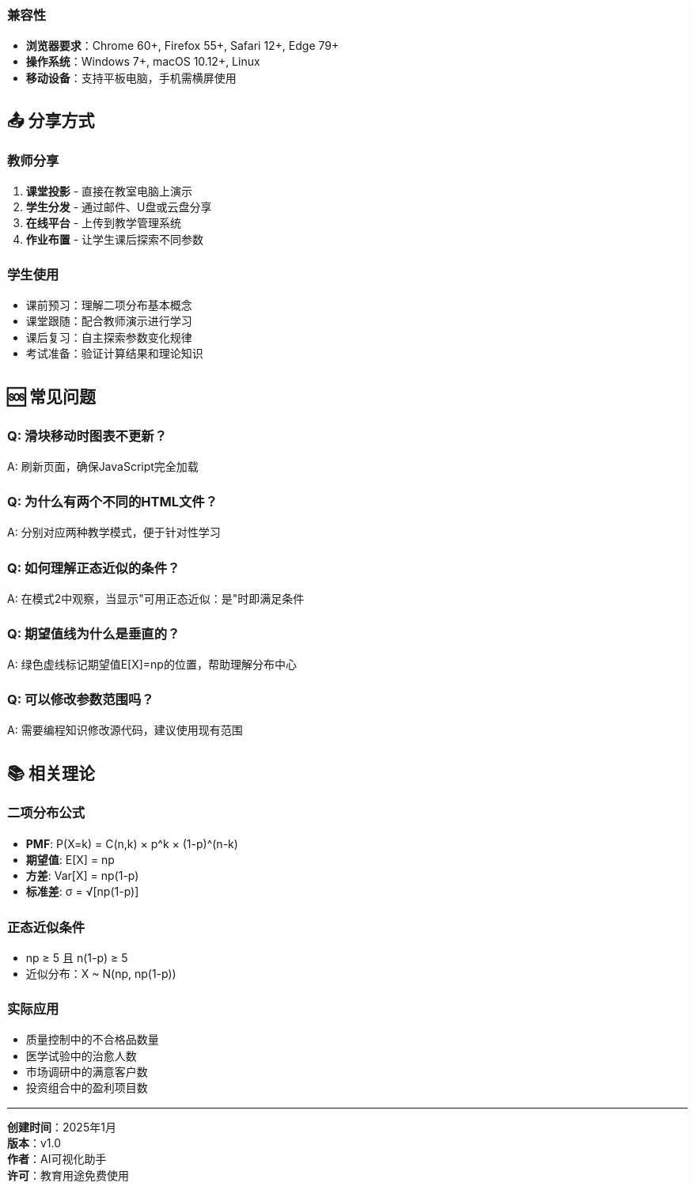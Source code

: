 ### 兼容性
- **浏览器要求**：Chrome 60+, Firefox 55+, Safari 12+, Edge 79+
- **操作系统**：Windows 7+, macOS 10.12+, Linux
- **移动设备**：支持平板电脑，手机需横屏使用

## 📤 分享方式

### 教师分享
1. **课堂投影** - 直接在教室电脑上演示
2. **学生分发** - 通过邮件、U盘或云盘分享
3. **在线平台** - 上传到教学管理系统
4. **作业布置** - 让学生课后探索不同参数

### 学生使用
- 课前预习：理解二项分布基本概念
- 课堂跟随：配合教师演示进行学习
- 课后复习：自主探索参数变化规律
- 考试准备：验证计算结果和理论知识

## 🆘 常见问题

### Q: 滑块移动时图表不更新？
A: 刷新页面，确保JavaScript完全加载

### Q: 为什么有两个不同的HTML文件？
A: 分别对应两种教学模式，便于针对性学习

### Q: 如何理解正态近似的条件？
A: 在模式2中观察，当显示"可用正态近似：是"时即满足条件

### Q: 期望值线为什么是垂直的？
A: 绿色虚线标记期望值E[X]=np的位置，帮助理解分布中心

### Q: 可以修改参数范围吗？
A: 需要编程知识修改源代码，建议使用现有范围

## 📚 相关理论

### 二项分布公式
- **PMF**: P(X=k) = C(n,k) × p^k × (1-p)^(n-k)
- **期望值**: E[X] = np
- **方差**: Var[X] = np(1-p)
- **标准差**: σ = √[np(1-p)]

### 正态近似条件
- np ≥ 5 且 n(1-p) ≥ 5
- 近似分布：X ~ N(np, np(1-p))

### 实际应用
- 质量控制中的不合格品数量
- 医学试验中的治愈人数
- 市场调研中的满意客户数
- 投资组合中的盈利项目数

---

**创建时间**：2025年1月  
**版本**：v1.0  
**作者**：AI可视化助手  
**许可**：教育用途免费使用